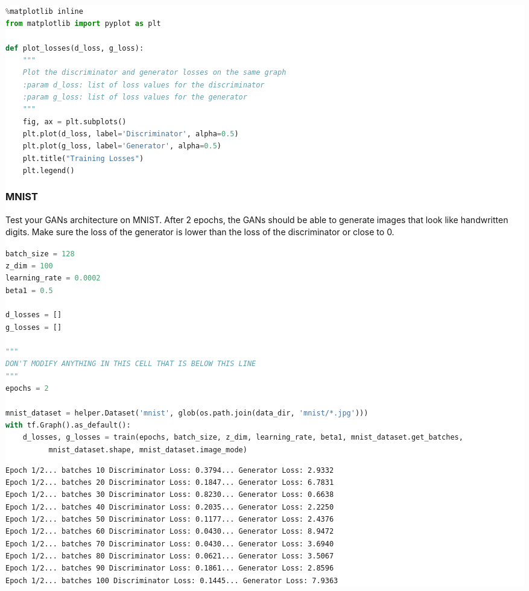 
```python
%matplotlib inline
from matplotlib import pyplot as plt

def plot_losses(d_loss, g_loss):
    """
    Plot the discriminator and generator losses on the same graph
    :param d_loss: list of loss values for the discriminator
    :param g_loss: list of loss values for the generator
    """
    fig, ax = plt.subplots()
    plt.plot(d_loss, label='Discriminator', alpha=0.5)
    plt.plot(g_loss, label='Generator', alpha=0.5)
    plt.title("Training Losses")
    plt.legend()
```

### MNIST
Test your GANs architecture on MNIST.  After 2 epochs, the GANs should be able to generate images that look like handwritten digits.  Make sure the loss of the generator is lower than the loss of the discriminator or close to 0.


```python
batch_size = 128
z_dim = 100
learning_rate = 0.0002
beta1 = 0.5

d_losses = []
g_losses = []

"""
DON'T MODIFY ANYTHING IN THIS CELL THAT IS BELOW THIS LINE
"""
epochs = 2

mnist_dataset = helper.Dataset('mnist', glob(os.path.join(data_dir, 'mnist/*.jpg')))
with tf.Graph().as_default():
    d_losses, g_losses = train(epochs, batch_size, z_dim, learning_rate, beta1, mnist_dataset.get_batches,
          mnist_dataset.shape, mnist_dataset.image_mode)
```

    Epoch 1/2... batches 10 Discriminator Loss: 0.3794... Generator Loss: 2.9332
    Epoch 1/2... batches 20 Discriminator Loss: 0.1847... Generator Loss: 6.7831
    Epoch 1/2... batches 30 Discriminator Loss: 0.8230... Generator Loss: 0.6638
    Epoch 1/2... batches 40 Discriminator Loss: 0.2035... Generator Loss: 2.2250
    Epoch 1/2... batches 50 Discriminator Loss: 0.1177... Generator Loss: 2.4376
    Epoch 1/2... batches 60 Discriminator Loss: 0.0430... Generator Loss: 8.9472
    Epoch 1/2... batches 70 Discriminator Loss: 0.0430... Generator Loss: 3.6940
    Epoch 1/2... batches 80 Discriminator Loss: 0.0621... Generator Loss: 3.5067
    Epoch 1/2... batches 90 Discriminator Loss: 0.1861... Generator Loss: 2.8596
    Epoch 1/2... batches 100 Discriminator Loss: 0.1445... Generator Loss: 7.9363
